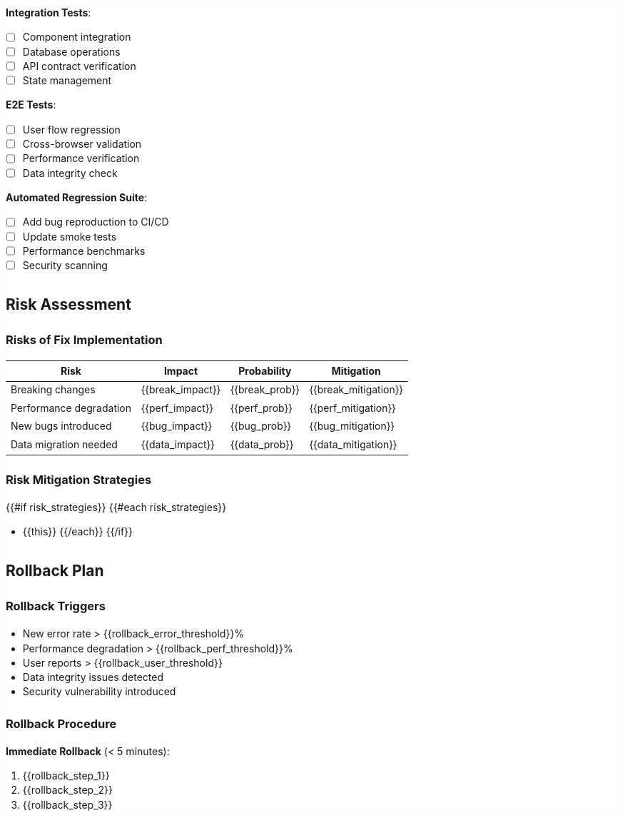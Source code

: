 **Integration Tests**:
- [ ] Component integration
- [ ] Database operations
- [ ] API contract verification
- [ ] State management

**E2E Tests**:
- [ ] User flow regression
- [ ] Cross-browser validation
- [ ] Performance verification
- [ ] Data integrity check

**Automated Regression Suite**:
- [ ] Add bug reproduction to CI/CD
- [ ] Update smoke tests
- [ ] Performance benchmarks
- [ ] Security scanning

## Risk Assessment

### Risks of Fix Implementation

| Risk | Impact | Probability | Mitigation |
|------|--------|-------------|------------|
| Breaking changes | {{break_impact}} | {{break_prob}} | {{break_mitigation}} |
| Performance degradation | {{perf_impact}} | {{perf_prob}} | {{perf_mitigation}} |
| New bugs introduced | {{bug_impact}} | {{bug_prob}} | {{bug_mitigation}} |
| Data migration needed | {{data_impact}} | {{data_prob}} | {{data_mitigation}} |

### Risk Mitigation Strategies
{{#if risk_strategies}}
{{#each risk_strategies}}
- {{this}}
{{/each}}
{{/if}}

## Rollback Plan

### Rollback Triggers
- New error rate > {{rollback_error_threshold}}%
- Performance degradation > {{rollback_perf_threshold}}%
- User reports > {{rollback_user_threshold}}
- Data integrity issues detected
- Security vulnerability introduced

### Rollback Procedure

**Immediate Rollback** (< 5 minutes):
1. {{rollback_step_1}}
2. {{rollback_step_2}}
3. {{rollback_step_3}}
